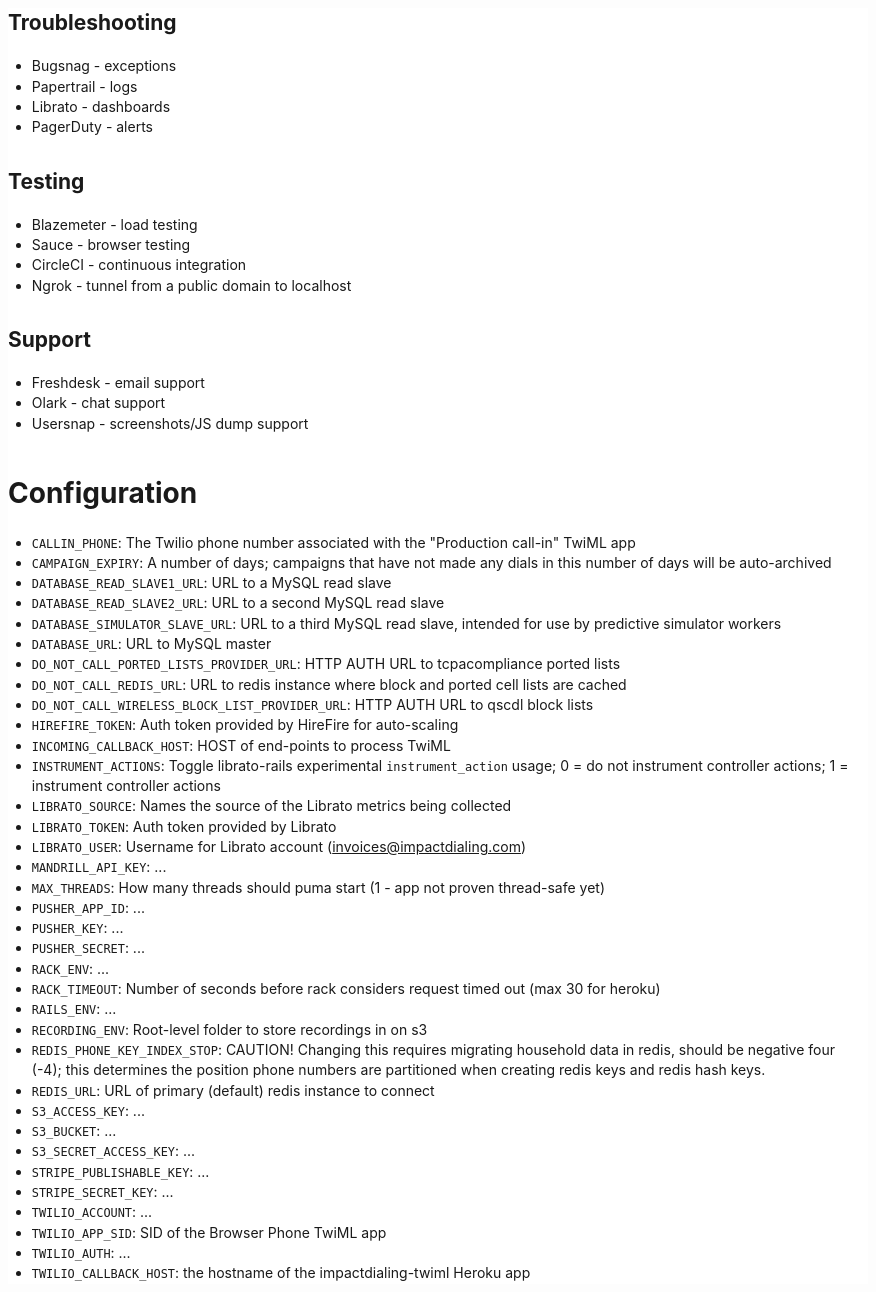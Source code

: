## Troubleshooting

* Bugsnag - exceptions
* Papertrail - logs
* Librato - dashboards
* PagerDuty - alerts

## Testing

* Blazemeter - load testing
* Sauce - browser testing
* CircleCI - continuous integration
* Ngrok - tunnel from a public domain to localhost

## Support

* Freshdesk - email support
* Olark - chat support
* Usersnap - screenshots/JS dump support

# Configuration

- `CALLIN_PHONE`: The Twilio phone number associated with the "Production call-in" TwiML app
- `CAMPAIGN_EXPIRY`: A number of days; campaigns that have not made any dials in this number of days will be auto-archived
- `DATABASE_READ_SLAVE1_URL`: URL to a MySQL read slave
- `DATABASE_READ_SLAVE2_URL`: URL to a second MySQL read slave
- `DATABASE_SIMULATOR_SLAVE_URL`: URL to a third MySQL read slave, intended for use by predictive simulator workers
- `DATABASE_URL`: URL to MySQL master
- `DO_NOT_CALL_PORTED_LISTS_PROVIDER_URL`: HTTP AUTH URL to tcpacompliance ported lists
- `DO_NOT_CALL_REDIS_URL`: URL to redis instance where block and ported cell lists are cached
- `DO_NOT_CALL_WIRELESS_BLOCK_LIST_PROVIDER_URL`: HTTP AUTH URL to qscdl block lists
- `HIREFIRE_TOKEN`: Auth token provided by HireFire for auto-scaling
- `INCOMING_CALLBACK_HOST`: HOST of end-points to process TwiML
- `INSTRUMENT_ACTIONS`: Toggle librato-rails experimental `instrument_action` usage; 0 = do not instrument controller actions; 1 = instrument controller actions
- `LIBRATO_SOURCE`: Names the source of the Librato metrics being collected
- `LIBRATO_TOKEN`: Auth token provided by Librato
- `LIBRATO_USER`: Username for Librato account (invoices@impactdialing.com)
- `MANDRILL_API_KEY`: ...
- `MAX_THREADS`: How many threads should puma start (1 - app not proven thread-safe yet)
- `PUSHER_APP_ID`: ...
- `PUSHER_KEY`: ...
- `PUSHER_SECRET`: ...
- `RACK_ENV`: ...
- `RACK_TIMEOUT`: Number of seconds before rack considers request timed out (max 30 for heroku)
- `RAILS_ENV`: ...
- `RECORDING_ENV`: Root-level folder to store recordings in on s3
- `REDIS_PHONE_KEY_INDEX_STOP`: CAUTION! Changing this requires migrating household data in redis, should be negative four (-4); this determines the position phone numbers are partitioned when creating redis keys and redis hash keys.
- `REDIS_URL`: URL of primary (default) redis instance to connect
- `S3_ACCESS_KEY`: ...
- `S3_BUCKET`: ...
- `S3_SECRET_ACCESS_KEY`: ...
- `STRIPE_PUBLISHABLE_KEY`: ...
- `STRIPE_SECRET_KEY`: ...
- `TWILIO_ACCOUNT`: ...
- `TWILIO_APP_SID`:  SID of the Browser Phone TwiML app
- `TWILIO_AUTH`: ...
- `TWILIO_CALLBACK_HOST`: the hostname of the impactdialing-twiml Heroku app